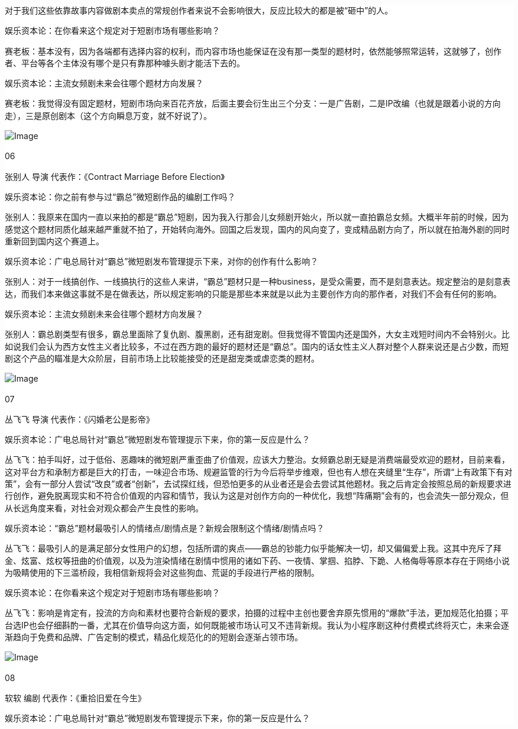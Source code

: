 对于我们这些依靠故事内容做剧本卖点的常规创作者来说不会影响很大，反应比较大的都是被“砸中”的人。

娱乐资本论：在你看来这个规定对于短剧市场有哪些影响？

赛老板：基本没有，因为各端都有选择内容的权利，而内容市场也能保证在没有那一类型的题材时，依然能够照常运转，这就够了，创作者、平台等各个主体没有哪个是只有靠那种噱头剧才能活下去的。

娱乐资本论：主流女频剧未来会往哪个题材方向发展？

赛老板：我觉得没有固定题材，短剧市场向来百花齐放，后面主要会衍生出三个分支：一是广告剧，二是IP改编（也就是跟着小说的方向走），三是原创剧本（这个方向瞬息万变，就不好说了）。

![Image](https://q9.itc.cn/images01/20241127/fac7843f08bc410d91a6d0872420841c.jpeg)

06

张别人 导演 代表作：《Contract Marriage Before Election》

娱乐资本论：你之前有参与过“霸总”微短剧作品的编剧工作吗？

张别人：我原来在国内一直以来拍的都是“霸总”短剧，因为我入行那会儿女频剧开始火，所以就一直拍霸总女频。大概半年前的时候，因为感觉这个题材同质化越来越严重就不拍了，开始转向海外。回国之后发现，国内的风向变了，变成精品剧方向了，所以就在拍海外剧的同时重新回到国内这个赛道上。

娱乐资本论：广电总局针对“霸总”微短剧发布管理提示下来，对你的创作有什么影响？

张别人：对于一线搞创作、一线搞执行的这些人来讲，“霸总”题材只是一种business，是受众需要，而不是刻意表达。规定整治的是刻意表达，而我们本来做这事就不是在做表达，所以规定影响的只能是那些本来就是以此为主要创作方向的那作者，对我们不会有任何的影响。

娱乐资本论：主流女频剧未来会往哪个题材方向发展？

张别人：霸总剧类型有很多，霸总里面除了复仇剧、腹黑剧，还有甜宠剧。但我觉得不管国内还是国外，大女主戏短时间内不会特别火。比如说我们会认为西方女性主义者比较多，不过在西方跑的最好的题材还是“霸总”。国内的话女性主义人群对整个人群来说还是占少数，而短剧这个产品的瞄准是大众阶层，目前市场上比较能接受的还是甜宠类或虐恋类的题材。

![Image](https://q7.itc.cn/images01/20241127/af40fd869bdd48fe9214ccd86663ab27.png)

07

丛飞飞 导演 代表作：《闪婚老公是影帝》

娱乐资本论：广电总局针对“霸总”微短剧发布管理提示下来，你的第一反应是什么？

丛飞飞：拍手叫好，过于低俗、恶趣味的微短剧严重歪曲了价值观，应该大力整治。女频霸总剧无疑是消费端最受欢迎的题材，目前来看，这对平台方和承制方都是巨大的打击，一味迎合市场、规避监管的行为今后将举步维艰，但也有人想在夹缝里“生存”，所谓“上有政策下有对策”，会有一部分人尝试“改良”或者“创新”，去试探红线，但恐怕更多的从业者还是会去尝试其他题材。我之后肯定会按照总局的新规要求进行创作，避免脱离现实和不符合价值观的内容和情节，我认为这是对创作方向的一种优化，我想“阵痛期”会有的，也会流失一部分观众，但从长远角度来看，对社会对观众都会产生良性的影响。

娱乐资本论：“霸总”题材最吸引人的情绪点/剧情点是？新规会限制这个情绪/剧情点吗？

丛飞飞：最吸引人的是满足部分女性用户的幻想，包括所谓的爽点——霸总的钞能力似乎能解决一切，却又偏偏爱上我。这其中充斥了拜金、炫富、炫权等扭曲的价值观，以及为渲染情绪在剧情中惯用的诸如下药、一夜情、掌掴、掐脖、下跪、人格侮辱等原本存在于网络小说为吸睛使用的下三滥桥段，我相信新规将会对这些狗血、荒诞的手段进行严格的限制。

娱乐资本论：在你看来这个规定对于短剧市场有哪些影响？

丛飞飞：影响是肯定有，投流的方向和素材也要符合新规的要求，拍摄的过程中主创也要舍弃原先惯用的“爆款”手法，更加规范化拍摄；平台选IP也会仔细斟酌一番，尤其在价值导向这方面，如何既能被市场认可又不违背新规。我认为小程序剧这种付费模式终将灭亡，未来会逐渐趋向于免费和品牌、广告定制的模式，精品化规范化的的短剧会逐渐占领市场。

![Image](https://q0.itc.cn/images01/20241127/2414352acd494c5693d57d591cf27661.png)

08

软软 编剧 代表作：《重拾旧爱在今生》

娱乐资本论：广电总局针对“霸总”微短剧发布管理提示下来，你的第一反应是什么？

